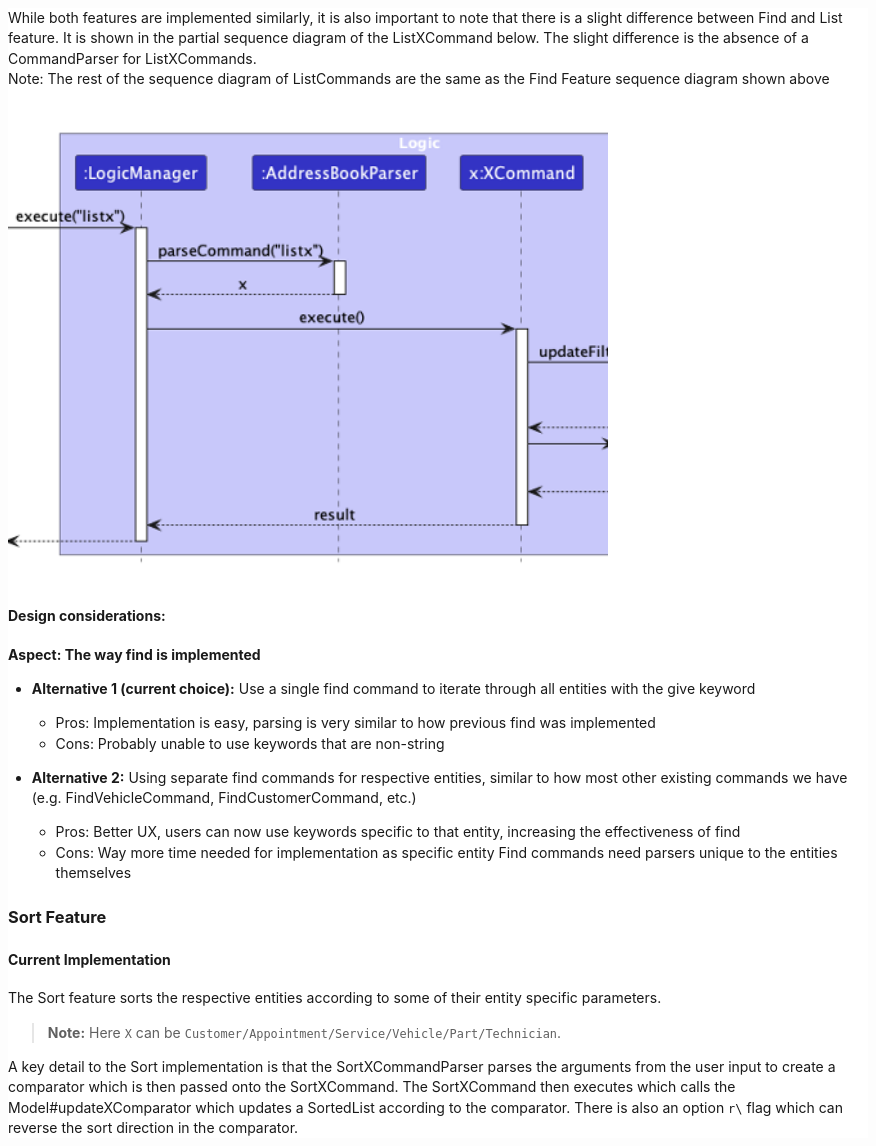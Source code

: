 While both features are implemented similarly, it is also important to note that there is a slight difference between Find and List feature. It is shown in the partial sequence diagram of the ListXCommand below. The slight difference is the absence of a CommandParser for ListXCommands. \
Note: The rest of the sequence diagram of ListCommands are the same as the Find Feature sequence diagram shown above

<img src="images/ListXSequenceDiagramCropped.png" width="600" />

#### Design considerations:

**Aspect: The way find is implemented**

* **Alternative 1 (current choice):** Use a single find command to iterate through all entities with the give keyword
    * Pros: Implementation is easy, parsing is very similar to how previous find was implemented
    * Cons: Probably unable to use keywords that are non-string

* **Alternative 2:** Using separate find commands for respective entities, similar to how most other existing commands we have (e.g. FindVehicleCommand, FindCustomerCommand, etc.)
    * Pros: Better UX, users can now use keywords specific to that entity, increasing the effectiveness of find
    * Cons: Way more time needed for implementation as specific entity Find commands need parsers unique to the entities themselves

### Sort Feature
#### Current Implementation

The Sort feature sorts the respective entities according to some of their entity specific parameters.

> <b>Note:</b> Here `X` can be `Customer/Appointment/Service/Vehicle/Part/Technician`.

A key detail to the Sort implementation is that the SortXCommandParser parses the arguments from the user input to create a comparator which is then passed onto the SortXCommand. The SortXCommand then executes which calls the Model#updateXComparator which updates a SortedList<X> according to the comparator. There is also an option `r\` flag which can reverse the sort direction in the comparator.

